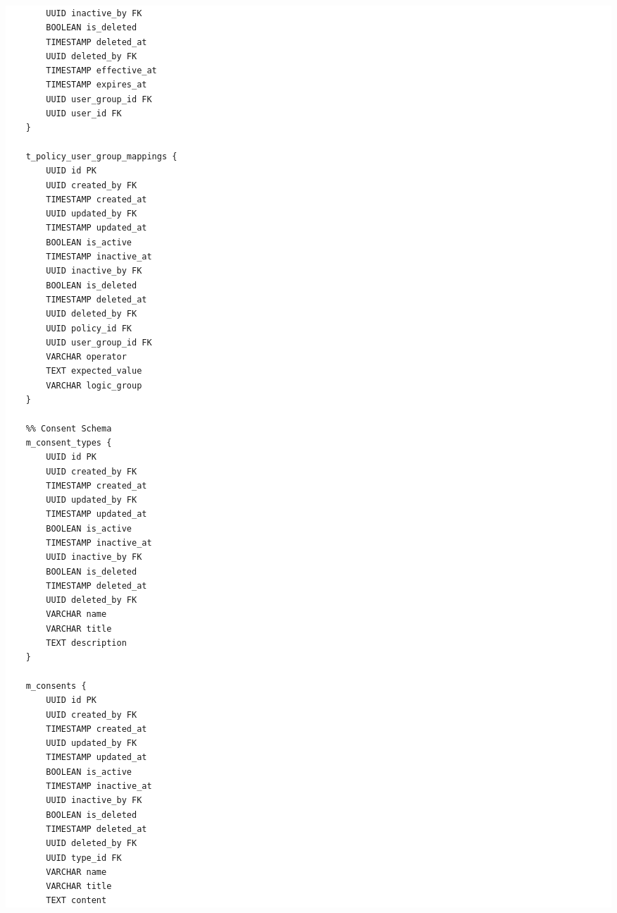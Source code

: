 ```mermaid
        UUID inactive_by FK
        BOOLEAN is_deleted
        TIMESTAMP deleted_at
        UUID deleted_by FK
        TIMESTAMP effective_at
        TIMESTAMP expires_at
        UUID user_group_id FK
        UUID user_id FK
    }

    t_policy_user_group_mappings {
        UUID id PK
        UUID created_by FK
        TIMESTAMP created_at
        UUID updated_by FK
        TIMESTAMP updated_at
        BOOLEAN is_active
        TIMESTAMP inactive_at
        UUID inactive_by FK
        BOOLEAN is_deleted
        TIMESTAMP deleted_at
        UUID deleted_by FK
        UUID policy_id FK
        UUID user_group_id FK
        VARCHAR operator
        TEXT expected_value
        VARCHAR logic_group
    }

    %% Consent Schema
    m_consent_types {
        UUID id PK
        UUID created_by FK
        TIMESTAMP created_at
        UUID updated_by FK
        TIMESTAMP updated_at
        BOOLEAN is_active
        TIMESTAMP inactive_at
        UUID inactive_by FK
        BOOLEAN is_deleted
        TIMESTAMP deleted_at
        UUID deleted_by FK
        VARCHAR name
        VARCHAR title
        TEXT description
    }

    m_consents {
        UUID id PK
        UUID created_by FK
        TIMESTAMP created_at
        UUID updated_by FK
        TIMESTAMP updated_at
        BOOLEAN is_active
        TIMESTAMP inactive_at
        UUID inactive_by FK
        BOOLEAN is_deleted
        TIMESTAMP deleted_at
        UUID deleted_by FK
        UUID type_id FK
        VARCHAR name
        VARCHAR title
        TEXT content
```